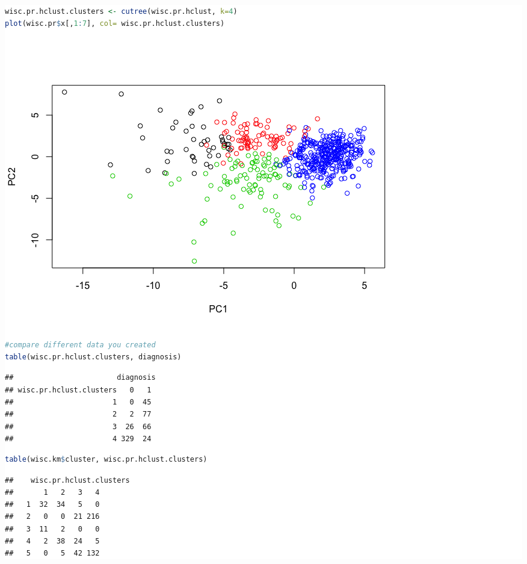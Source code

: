 
```r
wisc.pr.hclust.clusters <- cutree(wisc.pr.hclust, k=4)
plot(wisc.pr$x[,1:7], col= wisc.pr.hclust.clusters)
```

![](Class_9_hands-on_files/figure-html/unnamed-chunk-20-1.png)


```r
#compare different data you created
table(wisc.pr.hclust.clusters, diagnosis)
```

```
##                        diagnosis
## wisc.pr.hclust.clusters   0   1
##                       1   0  45
##                       2   2  77
##                       3  26  66
##                       4 329  24
```

```r
table(wisc.km$cluster, wisc.pr.hclust.clusters)
```

```
##    wisc.pr.hclust.clusters
##       1   2   3   4
##   1  32  34   5   0
##   2   0   0  21 216
##   3  11   2   0   0
##   4   2  38  24   5
##   5   0   5  42 132
```

